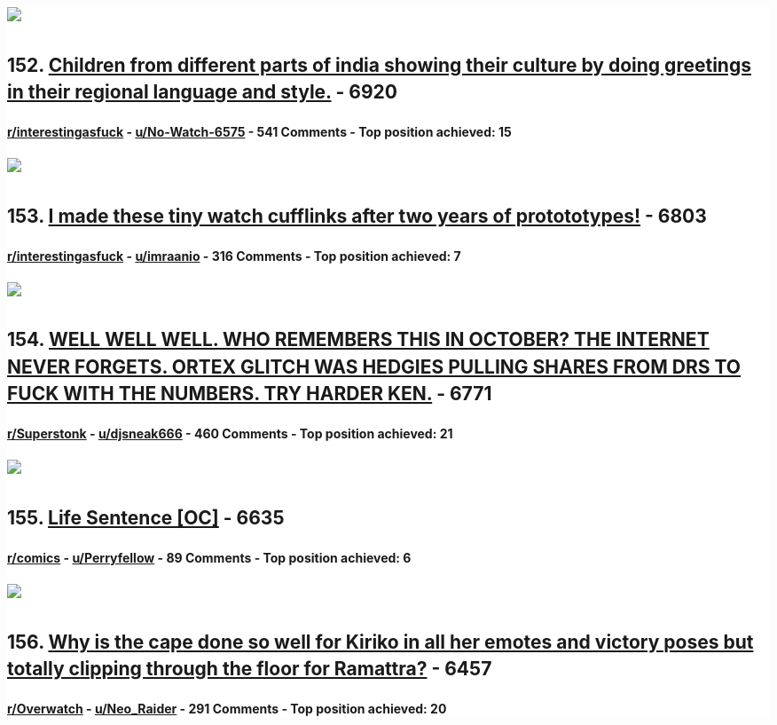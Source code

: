 <a href="https://i.redd.it/w9e96nu21q4a1.jpg"><img src="https://b.thumbs.redditmedia.com/tFXhSrZXMmwVyb9i02mwW5UPzcE2oiNQh_md1hCar7I.jpg"></img></a>

## 152. [Children from different parts of india showing their culture by doing greetings in their regional language and style.](http://reddit.com/r/interestingasfuck/comments/zfxrr0/children_from_different_parts_of_india_showing/) - 6920
#### [r/interestingasfuck](http://reddit.com/r/interestingasfuck) - [u/No-Watch-6575](http://reddit.com/u/No-Watch-6575) - 541 Comments - Top position achieved: 15

<a href="https://v.redd.it/142lnq476o4a1"><img src="https://b.thumbs.redditmedia.com/ZvColmf8USRYjE88TsiF15MKOKB63IjpM8IHbQnf7JY.jpg"></img></a>

## 153. [I made these tiny watch cufflinks after two years of protototypes!](http://reddit.com/r/interestingasfuck/comments/zfvuhw/i_made_these_tiny_watch_cufflinks_after_two_years/) - 6803
#### [r/interestingasfuck](http://reddit.com/r/interestingasfuck) - [u/imraanio](http://reddit.com/u/imraanio) - 316 Comments - Top position achieved: 7

<a href="https://i.redd.it/7ay63igg6p4a1.jpg"><img src="https://b.thumbs.redditmedia.com/Eqdc5Mwhety5XOzkN-FEFakzTOvhhaaMfg6v6XNHknA.jpg"></img></a>

## 154. [WELL WELL WELL. WHO REMEMBERS THIS IN OCTOBER? THE INTERNET NEVER FORGETS. ORTEX GLITCH WAS HEDGIES PULLING SHARES FROM DRS TO FUCK WITH THE NUMBERS. TRY HARDER KEN.](http://reddit.com/r/Superstonk/comments/zfw28t/well_well_well_who_remembers_this_in_october_the/) - 6771
#### [r/Superstonk](http://reddit.com/r/Superstonk) - [u/djsneak666](http://reddit.com/u/djsneak666) - 460 Comments - Top position achieved: 21

<a href="https://www.reddit.com/r/Superstonk/comments/zfw28t/well_well_well_who_remembers_this_in_october_the/"><img src="https://a.thumbs.redditmedia.com/fXmp2YEamQSuwPGS_4LSH-tVFXPA1YDDZhPCSfWXPY4.jpg"></img></a>

## 155. [Life Sentence [OC]](http://reddit.com/r/comics/comments/zgkep0/life_sentence_oc/) - 6635
#### [r/comics](http://reddit.com/r/comics) - [u/Perryfellow](http://reddit.com/u/Perryfellow) - 89 Comments - Top position achieved: 6

<a href="https://i.redd.it/bissjnv7bs4a1.jpg"><img src="https://b.thumbs.redditmedia.com/n_WaTNxrbZOOniR9tSrADxoWvVtKu2NySJm1NRplmak.jpg"></img></a>

## 156. [Why is the cape done so well for Kiriko in all her emotes and victory poses but totally clipping through the floor for Ramattra?](http://reddit.com/r/Overwatch/comments/zfvr2f/why_is_the_cape_done_so_well_for_kiriko_in_all/) - 6457
#### [r/Overwatch](http://reddit.com/r/Overwatch) - [u/Neo_Raider](http://reddit.com/u/Neo_Raider) - 291 Comments - Top position achieved: 20
